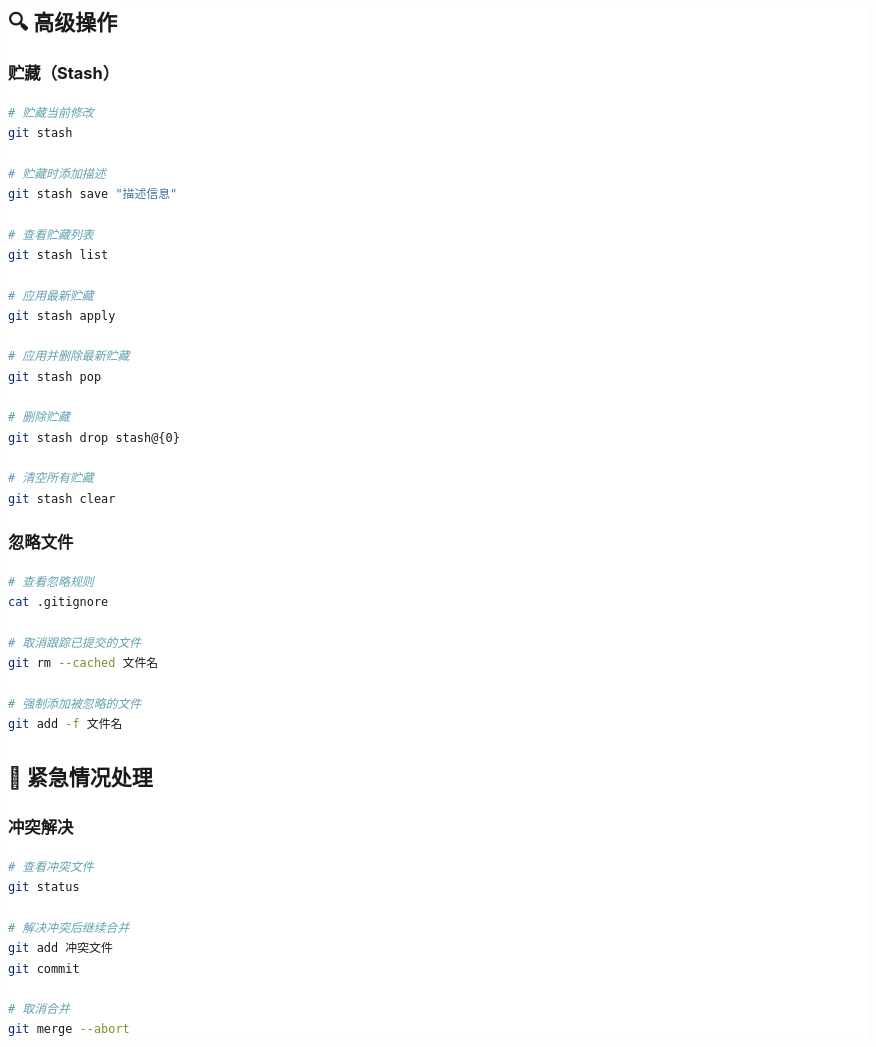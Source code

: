 ## 🔍 高级操作

### 贮藏（Stash）
```bash
# 贮藏当前修改
git stash

# 贮藏时添加描述
git stash save "描述信息"

# 查看贮藏列表
git stash list

# 应用最新贮藏
git stash apply

# 应用并删除最新贮藏
git stash pop

# 删除贮藏
git stash drop stash@{0}

# 清空所有贮藏
git stash clear
```

### 忽略文件
```bash
# 查看忽略规则
cat .gitignore

# 取消跟踪已提交的文件
git rm --cached 文件名

# 强制添加被忽略的文件
git add -f 文件名
```

## 🚨 紧急情况处理

### 冲突解决
```bash
# 查看冲突文件
git status

# 解决冲突后继续合并
git add 冲突文件
git commit

# 取消合并
git merge --abort
```
